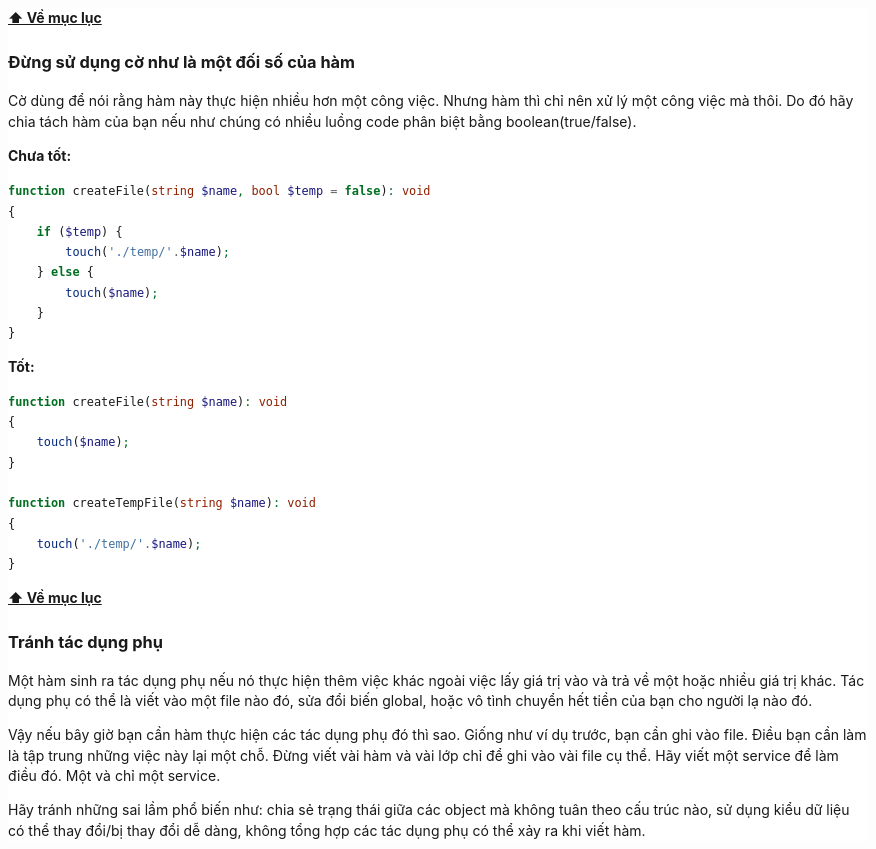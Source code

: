 **[⬆ Về mục lục](#mục-lục)**

### Đừng sử dụng cờ như là một đối số của hàm

Cờ dùng để nói rằng hàm này thực hiện nhiều hơn một công việc. Nhưng hàm thì chỉ nên xử lý một công việc mà thôi.
Do đó hãy chia tách hàm của bạn nếu như chúng có nhiều luồng code phân biệt bằng boolean(true/false).

**Chưa tốt:**

```php
function createFile(string $name, bool $temp = false): void
{
    if ($temp) {
        touch('./temp/'.$name);
    } else {
        touch($name);
    }
}
```

**Tốt:**

```php
function createFile(string $name): void
{
    touch($name);
}

function createTempFile(string $name): void
{
    touch('./temp/'.$name);
}
```

**[⬆ Về mục lục](#mục-lục)**

### Tránh tác dụng phụ

Một hàm sinh ra tác dụng phụ nếu nó thực hiện thêm việc khác ngoài việc lấy giá trị vào và trả về một hoặc nhiều giá trị khác.
Tác dụng phụ có thể là viết vào một file nào đó, sửa đổi biến global, hoặc vô tình chuyển hết tiền của bạn cho người lạ nào đó.

Vậy nếu bây giờ bạn cần hàm thực hiện các tác dụng phụ đó thì sao. Giống như ví dụ trước, bạn cần ghi vào file. Điều bạn cần làm
là tập trung những việc này lại một chỗ. Đừng viết vài hàm và vài lớp chỉ để ghi vào vài file cụ thể.
Hãy viết một service để làm điều đó. Một và chỉ một service.

Hãy tránh những sai lầm phổ biến như: chia sẻ trạng thái giữa các object mà không tuân theo cấu trúc nào,
sử dụng kiểu dữ liệu có thể thay đổi/bị thay đổi dễ dàng, không tổng hợp các tác dụng phụ có thể xảy ra khi viết hàm.
